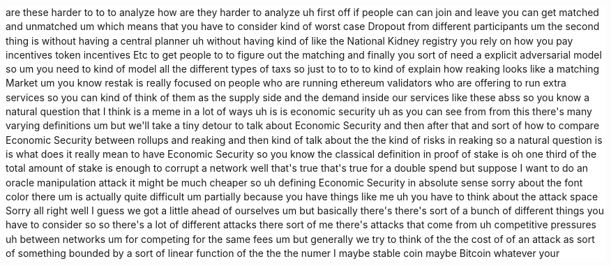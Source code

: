 are these harder to to to analyze how
are they harder to analyze uh first off
if people can can join and leave you can
get matched and unmatched um which means
that you have to consider kind of worst
case Dropout from different
participants um the second thing is
without having a central planner uh
without having kind of like the National
Kidney registry you rely on how you pay
incentives
token incentives Etc to get people to to
figure out the
matching and finally you sort of need a
explicit adversarial model so um you
need to kind of model all the different
types of taxs so just to to to to kind
of explain how reaking looks like a
matching Market um you know restak is
really focused on people who are running
ethereum validators who are offering to
run extra services so you can kind of
think of them as the supply side and the
demand inside our services like these
abss so you know a natural question that
I think is a meme in a lot of ways uh is
is economic security uh as you can see
from from this there's many varying
definitions um but we'll take a tiny
detour to talk about Economic Security
and then after that and sort of how to
compare Economic Security between
rollups and reaking and then kind of
talk about the the kind of risks in
reaking so a natural question is is what
does it really mean to have Economic
Security so you know the classical
definition in proof of stake is oh one
third of the total amount of stake is
enough to corrupt a network well that's
true that's true for a double spend but
suppose I want to do an oracle
manipulation attack it might be much
cheaper so uh defining Economic Security
in absolute sense sorry about the font
color there um is actually quite
difficult um partially because you have
things like
me
uh you have to think about the attack
space Sorry all right well I guess we
got a little ahead of ourselves um but
basically there's there's sort of a
bunch of different things you have to
consider so so there's a lot of
different attacks there sort of me
there's attacks that come from uh
competitive pressures uh between
networks um for competing for the same
fees um but generally we try to think of
the the cost of of an attack as sort of
something bounded by a sort of linear
function of the the the numer I maybe
stable coin maybe Bitcoin whatever your
